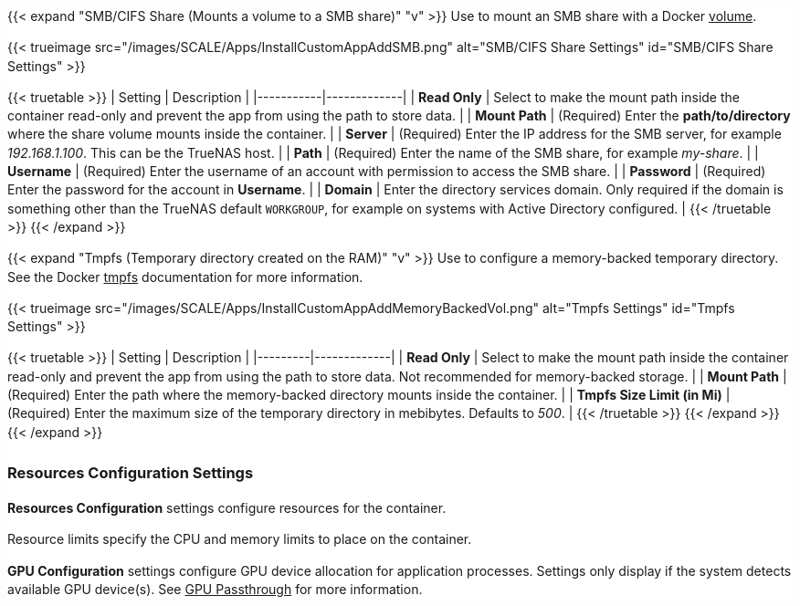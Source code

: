 {{< expand "SMB/CIFS Share (Mounts a volume to a SMB share)" "v" >}}
Use to mount an SMB share with a Docker [volume](https://docs.docker.com/engine/storage/#volumes).

{{< trueimage src="/images/SCALE/Apps/InstallCustomAppAddSMB.png" alt="SMB/CIFS Share Settings" id="SMB/CIFS Share Settings" >}}

{{< truetable >}}
| Setting | Description |
|-----------|-------------|
| **Read Only** | Select to make the mount path inside the container read-only and prevent the app from using the path to store data. |
| **Mount Path** | (Required) Enter the <file>**path/to/directory**</file> where the share volume mounts inside the container. |
| **Server** | (Required) Enter the IP address for the SMB server, for example *192.168.1.100*. This can be the TrueNAS host. |
| **Path** | (Required) Enter the name of the SMB share, for example *my-share*. |
| **Username** | (Required) Enter the username of an account with permission to access the SMB share. |
| **Password** | (Required) Enter the password for the account in **Username**. |
| **Domain** | Enter the directory services domain. Only required if the domain is something other than the TrueNAS default `WORKGROUP`, for example on systems with Active Directory configured.  |
{{< /truetable >}}
{{< /expand >}}

{{< expand "Tmpfs (Temporary directory created on the RAM)" "v" >}}
Use to configure a memory-backed temporary directory.
See the Docker [tmpfs](https://docs.docker.com/engine/storage/#tmpfs) documentation for more information.

{{< trueimage src="/images/SCALE/Apps/InstallCustomAppAddMemoryBackedVol.png" alt="Tmpfs Settings" id="Tmpfs Settings" >}}

{{< truetable >}}
| Setting | Description |
|---------|-------------|
| **Read Only** | Select to make the mount path inside the container read-only and prevent the app from using the path to store data. Not recommended for memory-backed storage. |
| **Mount Path** | (Required) Enter the path where the memory-backed directory mounts inside the container. |
| **Tmpfs Size Limit (in Mi)** | (Required) Enter the maximum size of the temporary directory in mebibytes. Defaults to *500*. |
{{< /truetable >}}
{{< /expand >}}
{{< /expand >}}

### Resources Configuration Settings

**Resources Configuration** settings configure resources for the container.

Resource limits specify the CPU and memory limits to place on the container.

**GPU Configuration** settings configure GPU device allocation for application processes.
Settings only display if the system detects available GPU device(s).
See [GPU Passthrough](https://apps.truenas.com/managing-apps/installing-apps/#gpu-passthrough) for more information.
